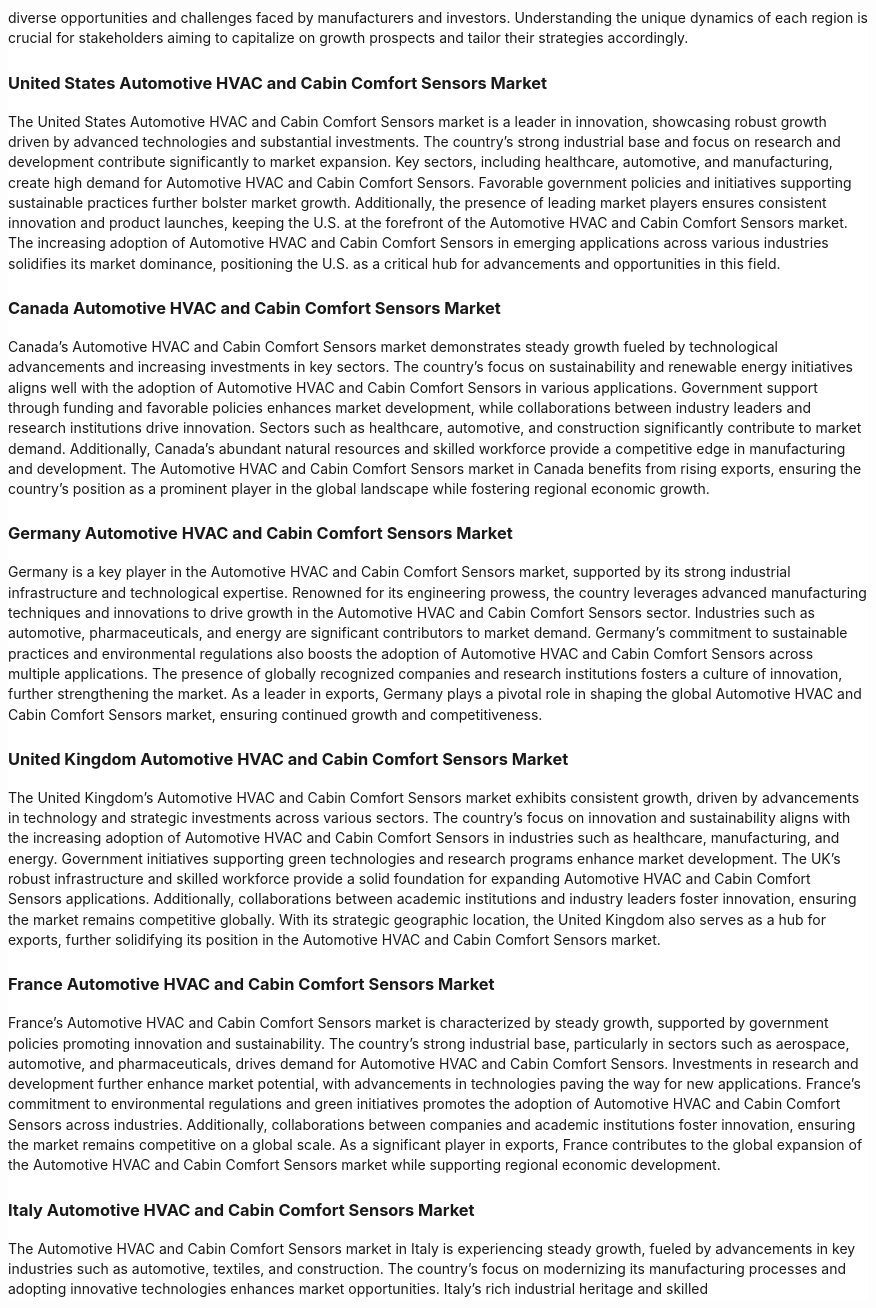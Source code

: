 diverse opportunities and challenges faced by manufacturers and investors. Understanding the unique dynamics of each region is crucial for stakeholders aiming to capitalize on growth prospects and tailor their strategies accordingly.</p><h3>United States Automotive HVAC and Cabin Comfort Sensors Market</h3><p>The United States Automotive HVAC and Cabin Comfort Sensors market is a leader in innovation, showcasing robust growth driven by advanced technologies and substantial investments. The country&rsquo;s strong industrial base and focus on research and development contribute significantly to market expansion. Key sectors, including healthcare, automotive, and manufacturing, create high demand for Automotive HVAC and Cabin Comfort Sensors. Favorable government policies and initiatives supporting sustainable practices further bolster market growth. Additionally, the presence of leading market players ensures consistent innovation and product launches, keeping the U.S. at the forefront of the Automotive HVAC and Cabin Comfort Sensors market. The increasing adoption of Automotive HVAC and Cabin Comfort Sensors in emerging applications across various industries solidifies its market dominance, positioning the U.S. as a critical hub for advancements and opportunities in this field.</p><h3>Canada Automotive HVAC and Cabin Comfort Sensors Market</h3><p>Canada&rsquo;s Automotive HVAC and Cabin Comfort Sensors market demonstrates steady growth fueled by technological advancements and increasing investments in key sectors. The country&rsquo;s focus on sustainability and renewable energy initiatives aligns well with the adoption of Automotive HVAC and Cabin Comfort Sensors in various applications. Government support through funding and favorable policies enhances market development, while collaborations between industry leaders and research institutions drive innovation. Sectors such as healthcare, automotive, and construction significantly contribute to market demand. Additionally, Canada&rsquo;s abundant natural resources and skilled workforce provide a competitive edge in manufacturing and development. The Automotive HVAC and Cabin Comfort Sensors market in Canada benefits from rising exports, ensuring the country&rsquo;s position as a prominent player in the global landscape while fostering regional economic growth.</p><h3>Germany Automotive HVAC and Cabin Comfort Sensors Market</h3><p>Germany is a key player in the Automotive HVAC and Cabin Comfort Sensors market, supported by its strong industrial infrastructure and technological expertise. Renowned for its engineering prowess, the country leverages advanced manufacturing techniques and innovations to drive growth in the Automotive HVAC and Cabin Comfort Sensors sector. Industries such as automotive, pharmaceuticals, and energy are significant contributors to market demand. Germany&rsquo;s commitment to sustainable practices and environmental regulations also boosts the adoption of Automotive HVAC and Cabin Comfort Sensors across multiple applications. The presence of globally recognized companies and research institutions fosters a culture of innovation, further strengthening the market. As a leader in exports, Germany plays a pivotal role in shaping the global Automotive HVAC and Cabin Comfort Sensors market, ensuring continued growth and competitiveness.</p><h3>United Kingdom Automotive HVAC and Cabin Comfort Sensors Market</h3><p>The United Kingdom&rsquo;s Automotive HVAC and Cabin Comfort Sensors market exhibits consistent growth, driven by advancements in technology and strategic investments across various sectors. The country&rsquo;s focus on innovation and sustainability aligns with the increasing adoption of Automotive HVAC and Cabin Comfort Sensors in industries such as healthcare, manufacturing, and energy. Government initiatives supporting green technologies and research programs enhance market development. The UK&rsquo;s robust infrastructure and skilled workforce provide a solid foundation for expanding Automotive HVAC and Cabin Comfort Sensors applications. Additionally, collaborations between academic institutions and industry leaders foster innovation, ensuring the market remains competitive globally. With its strategic geographic location, the United Kingdom also serves as a hub for exports, further solidifying its position in the Automotive HVAC and Cabin Comfort Sensors market.</p><h3>France Automotive HVAC and Cabin Comfort Sensors Market</h3><p>France&rsquo;s Automotive HVAC and Cabin Comfort Sensors market is characterized by steady growth, supported by government policies promoting innovation and sustainability. The country&rsquo;s strong industrial base, particularly in sectors such as aerospace, automotive, and pharmaceuticals, drives demand for Automotive HVAC and Cabin Comfort Sensors. Investments in research and development further enhance market potential, with advancements in technologies paving the way for new applications. France&rsquo;s commitment to environmental regulations and green initiatives promotes the adoption of Automotive HVAC and Cabin Comfort Sensors across industries. Additionally, collaborations between companies and academic institutions foster innovation, ensuring the market remains competitive on a global scale. As a significant player in exports, France contributes to the global expansion of the Automotive HVAC and Cabin Comfort Sensors market while supporting regional economic development.</p><h3>Italy Automotive HVAC and Cabin Comfort Sensors Market</h3><p>The Automotive HVAC and Cabin Comfort Sensors market in Italy is experiencing steady growth, fueled by advancements in key industries such as automotive, textiles, and construction. The country&rsquo;s focus on modernizing its manufacturing processes and adopting innovative technologies enhances market opportunities. Italy&rsquo;s rich industrial heritage and skilled